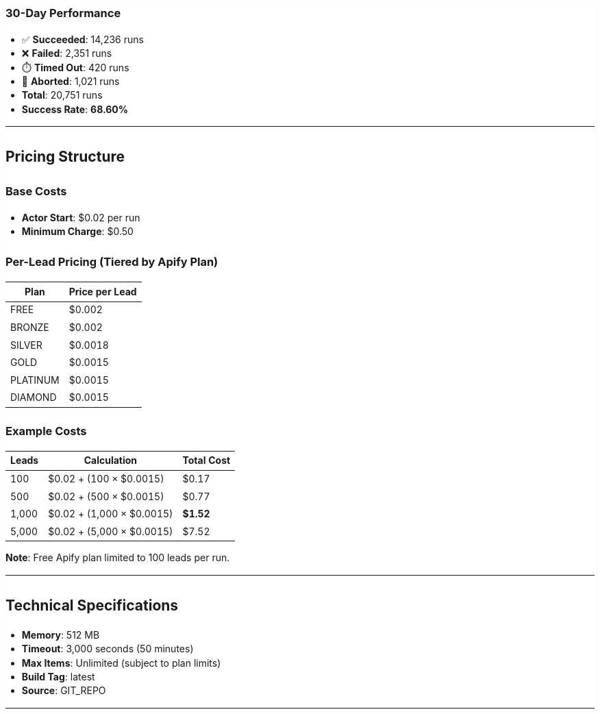 ### 30-Day Performance
- ✅ **Succeeded**: 14,236 runs
- ❌ **Failed**: 2,351 runs
- ⏱️ **Timed Out**: 420 runs
- 🛑 **Aborted**: 1,021 runs
- **Total**: 20,751 runs
- **Success Rate**: **68.60%**

---

## Pricing Structure

### Base Costs
- **Actor Start**: $0.02 per run
- **Minimum Charge**: $0.50

### Per-Lead Pricing (Tiered by Apify Plan)
| Plan | Price per Lead |
|------|----------------|
| FREE | $0.002 |
| BRONZE | $0.002 |
| SILVER | $0.0018 |
| GOLD | $0.0015 |
| PLATINUM | $0.0015 |
| DIAMOND | $0.0015 |

### Example Costs
| Leads | Calculation | Total Cost |
|-------|-------------|------------|
| 100 | $0.02 + (100 × $0.0015) | $0.17 |
| 500 | $0.02 + (500 × $0.0015) | $0.77 |
| 1,000 | $0.02 + (1,000 × $0.0015) | **$1.52** |
| 5,000 | $0.02 + (5,000 × $0.0015) | $7.52 |

**Note**: Free Apify plan limited to 100 leads per run.

---

## Technical Specifications

- **Memory**: 512 MB
- **Timeout**: 3,000 seconds (50 minutes)
- **Max Items**: Unlimited (subject to plan limits)
- **Build Tag**: latest
- **Source**: GIT_REPO

---